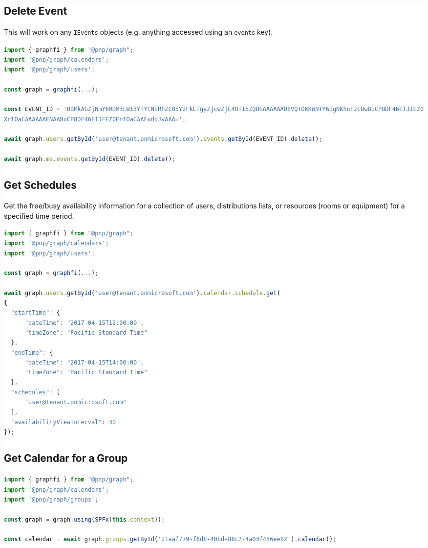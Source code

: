 ## Delete Event

This will work on any `IEvents` objects (e.g. anything accessed using an `events` key).

```TypeScript
import { graphfi } from "@pnp/graph";
import '@pnp/graph/calendars';
import '@pnp/graph/users';

const graph = graphfi(...);

const EVENT_ID = 'BBMkAGZjNmY6MDM3LWI3YTYtNERhZC05Y2FkLTgyZjcwZjE4OTI5ZQBGAAAAAAD8VQTDKKWNTY61gNKhnFzLBwBuCP8DF46ETJIEZ0XrTOaCAAAAAAENAABuCP8DF46ETJFEZ0EnTOaCAAFvdoJvAAA=';

await graph.users.getById('user@tenant.onmicrosoft.com').events.getById(EVENT_ID).delete();

await graph.me.events.getById(EVENT_ID).delete();
```
## Get Schedules

Get the free/busy availability information for a collection of users, distributions lists, or resources (rooms or equipment) for a specified time period.

```TypeScript
import { graphfi } from "@pnp/graph";
import '@pnp/graph/calendars';
import '@pnp/graph/users';

const graph = graphfi(...);

await graph.users.getById('user@tenant.onmicrosoft.com').calendar.schedule.get(
{
  "startTime": {
      "dateTime": "2017-04-15T12:00:00",
      "timeZone": "Pacific Standard Time"
  },
  "endTime": {
      "dateTime": "2017-04-15T14:00:00",
      "timeZone": "Pacific Standard Time"
  },
  "schedules": [
      "user@tenant.onmicrosoft.com"
  ],
  "availabilityViewInterval": 30
});
```

## Get Calendar for a Group

```TypeScript
import { graphfi } from "@pnp/graph";
import '@pnp/graph/calendars';
import '@pnp/graph/groups';

const graph = graph.using(SPFx(this.context));

const calendar = await graph.groups.getById('21aaf779-f6d8-40bd-88c2-4a03f456ee82').calendar();
```
